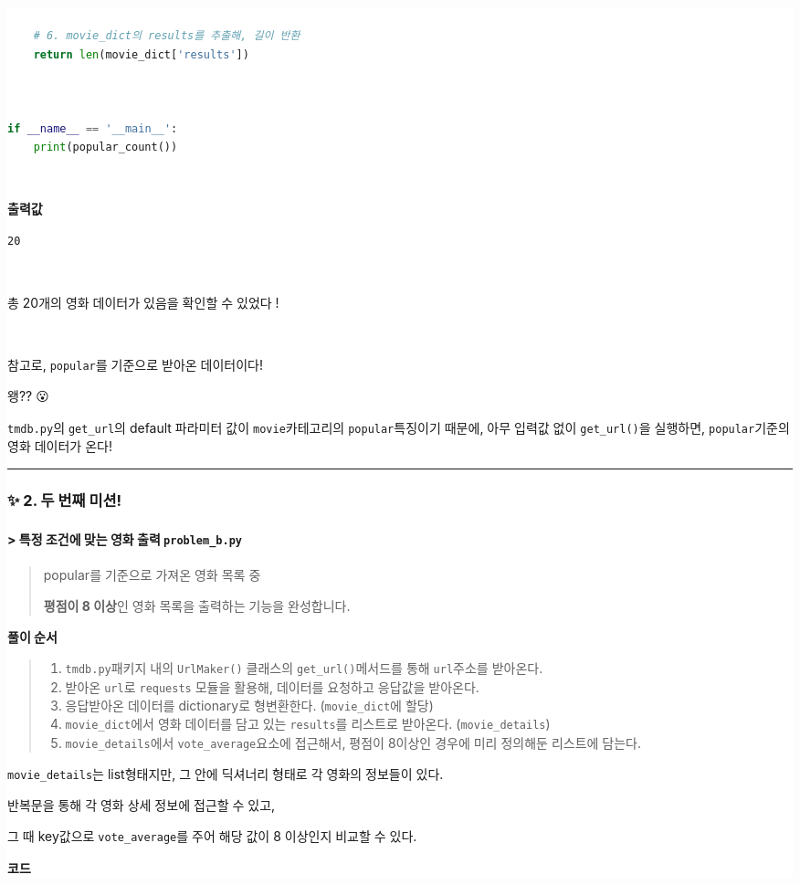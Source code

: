 ```python

    # 6. movie_dict의 results를 추출해, 길이 반환
    return len(movie_dict['results'])
    


if __name__ == '__main__':
    print(popular_count())
```

<br>

**출력값**

```
20
```

<br>

총 20개의 영화 데이터가 있음을 확인할 수 있었다 !

<br>

참고로, `popular`를 기준으로 받아온 데이터이다! 

왱??  😮

`tmdb.py`의 `get_url`의 default 파라미터 값이 `movie`카테고리의 `popular`특징이기 때문에, 아무 입력값 없이 `get_url()`을 실행하면, `popular`기준의 영화 데이터가 온다!

---

### ✨ 2. 두 번째 미션! 



####  > 특정 조건에 맞는 영화 출력 `problem_b.py`

> popular를 기준으로 가져온 영화 목록 중
>
> **평점이 8 이상**인 영화 목록을 출력하는 기능을 완성합니다.

**풀이 순서**

> 1. `tmdb.py`패키지 내의 `UrlMaker()` 클래스의 `get_url()`메서드를 통해 `url`주소를 받아온다.
> 2. 받아온 `url`로 `requests` 모듈을 활용해, 데이터를 요청하고 응답값을 받아온다.
> 3. 응답받아온 데이터를 dictionary로 형변환한다. (`movie_dict`에 할당)
> 4. `movie_dict`에서 영화 데이터를 담고 있는  `results`를 리스트로 받아온다. (`movie_details`)
> 5. `movie_details`에서 `vote_average`요소에 접근해서, 평점이 8이상인 경우에 미리 정의해둔 리스트에 담는다.

`movie_details`는 list형태지만, 그 안에 딕셔너리 형태로 각 영화의 정보들이 있다.

반복문을 통해 각 영화 상세 정보에 접근할 수 있고, 

그 때 key값으로 `vote_average`를 주어 해당 값이 8 이상인지 비교할 수 있다.



**코드**
